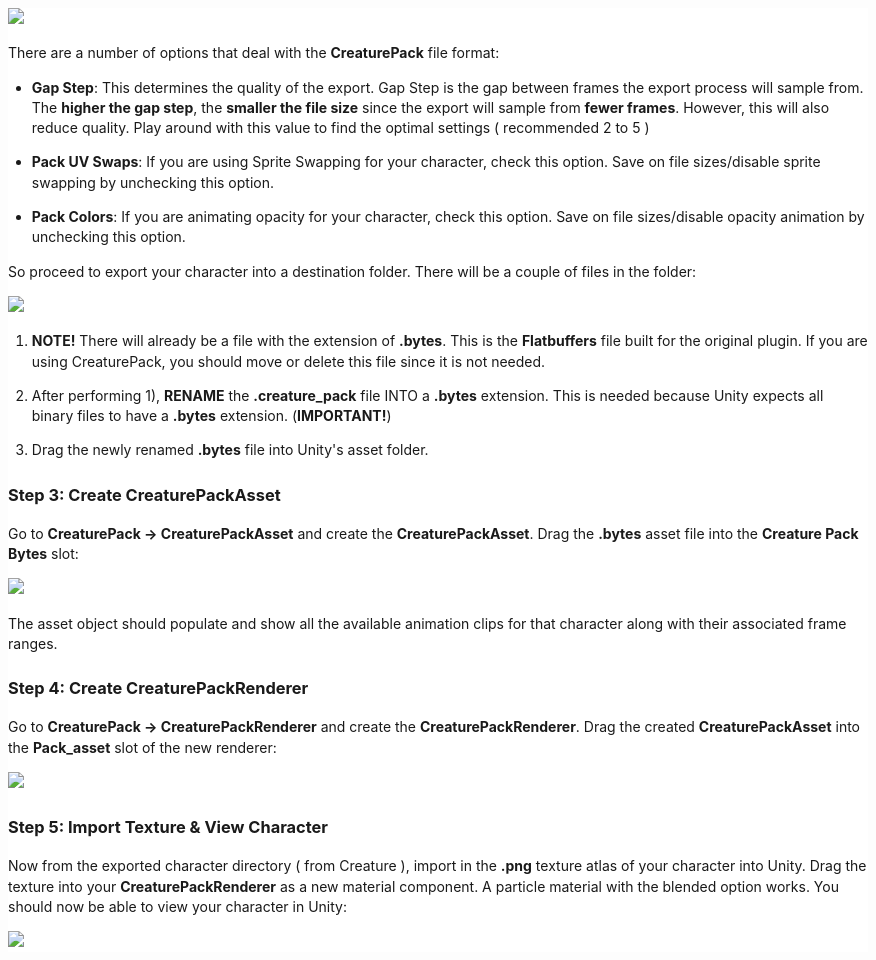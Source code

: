 ![](https://raw.githubusercontent.com/kestrelm/Creature_Unity/master/CreaturePack/screen3.png)

There are a number of options that deal with the **CreaturePack** file format:

- **Gap Step**: This determines the quality of the export. Gap Step is the gap between frames the export process will sample from. The **higher the gap step**, the **smaller the file size** since the export will sample from **fewer frames**. However, this will also reduce quality. Play around with this value to find the optimal settings ( recommended 2 to 5 )

- **Pack UV Swaps**: If you are using Sprite Swapping for your character, check this option. Save on file sizes/disable sprite swapping by unchecking this option.

- **Pack Colors**: If you are animating opacity for your character, check this option. Save on file sizes/disable opacity animation by unchecking this option.

So proceed to export your character into a destination folder. There will be a couple of files in the folder:

![](https://raw.githubusercontent.com/kestrelm/Creature_Unity/master/CreaturePack/screen4.png)

1) **NOTE!** There will already be a file with the extension of **.bytes**. This is the  **Flatbuffers** file built for the original plugin. If you are using CreaturePack, you should move or delete this file since it is not needed. 

2) After performing 1), **RENAME** the **.creature_pack** file INTO a **.bytes** extension. This is needed because Unity expects all binary files to have a **.bytes** extension. (**IMPORTANT!**)

3) Drag the newly renamed **.bytes** file into Unity's asset folder.

### Step 3: Create CreaturePackAsset

Go to **CreaturePack -> CreaturePackAsset** and create the **CreaturePackAsset**. Drag the **.bytes** asset file into the **Creature Pack Bytes** slot:

![](https://raw.githubusercontent.com/kestrelm/Creature_Unity/master/CreaturePack/screen5.png)

The asset object should populate and show all the available animation clips for that character along with their associated frame ranges.

### Step 4: Create CreaturePackRenderer

Go to **CreaturePack -> CreaturePackRenderer** and create the **CreaturePackRenderer**. Drag the created **CreaturePackAsset** into the **Pack_asset** slot of the new renderer:

![](https://raw.githubusercontent.com/kestrelm/Creature_Unity/master/CreaturePack/screen6.png)

### Step 5: Import Texture & View Character

Now from the exported character directory ( from Creature ), import in the **.png** texture atlas of your character into Unity. Drag the texture into your **CreaturePackRenderer** as a new material component. A particle material with the blended option works. You should now be able to view your character in Unity:

![](https://raw.githubusercontent.com/kestrelm/Creature_Unity/master/CreaturePack/screen7.png)
